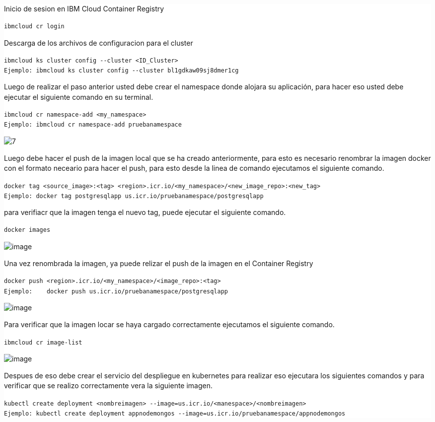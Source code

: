 Inicio de sesion en IBM Cloud Container Registry

```
ibmcloud cr login
```
Descarga de los archivos de configuracion para el cluster

```
ibmcloud ks cluster config --cluster <ID_Cluster>
Ejemplo: ibmcloud ks cluster config --cluster bl1gdkaw09sj8dmer1cg
```

Luego de realizar el paso anterior usted debe crear el namespace donde alojara su aplicación, para hacer eso usted debe ejecutar el siguiente comando en su terminal.

```
ibmcloud cr namespace-add <my_namespace>
Ejemplo: ibmcloud cr namespace-add pruebanamespace
```
<img width="500" height="150" alt="7" src="https://user-images.githubusercontent.com/40369712/69817031-a86b7480-11c7-11ea-8d8f-bb69f37a1745.png">

Luego debe hacer el push de la imagen local que se ha creado anteriormente, para esto es necesario renombrar la imagen docker con el formato neceario para hacer el push, para esto desde la linea de comando ejecutamos el siguiente comando.

```
docker tag <source_image>:<tag> <region>.icr.io/<my_namespace>/<new_image_repo>:<new_tag>
Ejemplo: docker tag postgresqlapp us.icr.io/pruebanamespace/postgresqlapp
```
para verifiacr que la imagen tenga el nuevo tag, puede ejecutar el siguiente comando.
```
docker images
```
![image](https://user-images.githubusercontent.com/40369712/69827008-9992bb00-11e3-11ea-92c6-17df458641f3.png)

Una vez renombrada la imagen, ya puede relizar el push de la imagen en el Container Registry

```
docker push <region>.icr.io/<my_namespace>/<image_repo>:<tag>
Ejemplo:    docker push us.icr.io/pruebanamespace/postgresqlapp
```
![image](https://user-images.githubusercontent.com/40369712/69827093-f68e7100-11e3-11ea-91f8-ca74554cd465.png)

Para verificar que la imagen locar se haya cargado correctamente ejecutamos el siguiente comando.

```
ibmcloud cr image-list
```
![image](https://user-images.githubusercontent.com/40369712/69827293-b4b1fa80-11e4-11ea-9a6c-6a7d3558a4b4.png)

Despues de eso debe crear el servicio del despliegue en kubernetes para realizar eso ejecutara los siguientes comandos y para verificar que se realizo correctamente vera la siguiente imagen.

```
kubectl create deployment <nombreimagen> --image=us.icr.io/<manespace>/<nombreimagen> 
Ejemplo: kubectl create deployment appnodemongos --image=us.icr.io/pruebanamespace/appnodemongos
```
